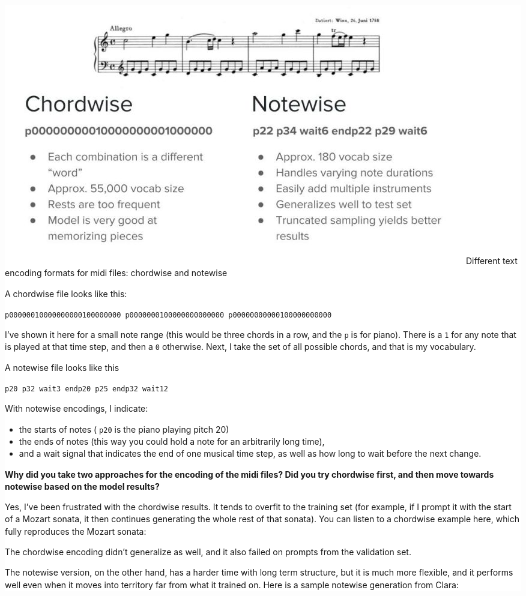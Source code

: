 ![](/assets/images/content/images/2019/08/chords.png)Different text encoding formats for midi files: chordwise and notewise

A chordwise file looks like this:
    
    
    p00000010000000000100000000 p0000000100000000000000 p00000000000100000000000

I’ve shown it here for a small note range (this would be three chords in a row, and the `p` is for piano). There is a `1` for any note that is played at that time step, and then a `0` otherwise. Next, I take the set of all possible chords, and that is my vocabulary.

A notewise file looks like this
    
    
    p20 p32 wait3 endp20 p25 endp32 wait12

With notewise encodings, I indicate:

  * the starts of notes ( `p20` is the piano playing pitch 20)
  * the ends of notes (this way you could hold a note for an arbitrarily long time), 
  * and a wait signal that indicates the end of one musical time step, as well as how long to wait before the next change.

**Why did you take two approaches for the encoding of the midi files? Did you try chordwise first, and then move towards notewise based on the model results?**

Yes, I’ve been frustrated with the chordwise results. It tends to overfit to the training set (for example, if I prompt it with the start of a Mozart sonata, it then continues generating the whole rest of that sonata). You can listen to a chordwise example here, which fully reproduces the Mozart sonata:

The chordwise encoding didn’t generalize as well, and it also failed on prompts from the validation set.

The notewise version, on the other hand, has a harder time with long term structure, but it is much more flexible, and it performs well even when it moves into territory far from what it trained on. Here is a sample notewise generation from Clara:
